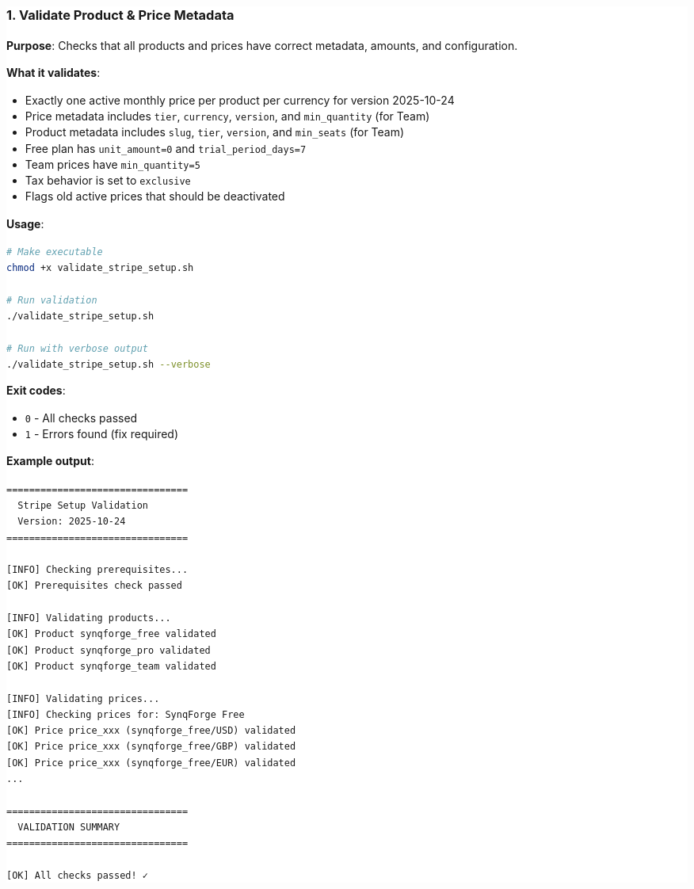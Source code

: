 ### 1. Validate Product & Price Metadata

**Purpose**: Checks that all products and prices have correct metadata, amounts, and configuration.

**What it validates**:
- Exactly one active monthly price per product per currency for version 2025-10-24
- Price metadata includes `tier`, `currency`, `version`, and `min_quantity` (for Team)
- Product metadata includes `slug`, `tier`, `version`, and `min_seats` (for Team)
- Free plan has `unit_amount=0` and `trial_period_days=7`
- Team prices have `min_quantity=5`
- Tax behavior is set to `exclusive`
- Flags old active prices that should be deactivated

**Usage**:

```bash
# Make executable
chmod +x validate_stripe_setup.sh

# Run validation
./validate_stripe_setup.sh

# Run with verbose output
./validate_stripe_setup.sh --verbose
```

**Exit codes**:
- `0` - All checks passed
- `1` - Errors found (fix required)

**Example output**:

```
================================
  Stripe Setup Validation
  Version: 2025-10-24
================================

[INFO] Checking prerequisites...
[OK] Prerequisites check passed

[INFO] Validating products...
[OK] Product synqforge_free validated
[OK] Product synqforge_pro validated
[OK] Product synqforge_team validated

[INFO] Validating prices...
[INFO] Checking prices for: SynqForge Free
[OK] Price price_xxx (synqforge_free/USD) validated
[OK] Price price_xxx (synqforge_free/GBP) validated
[OK] Price price_xxx (synqforge_free/EUR) validated
...

================================
  VALIDATION SUMMARY
================================

[OK] All checks passed! ✓
```

